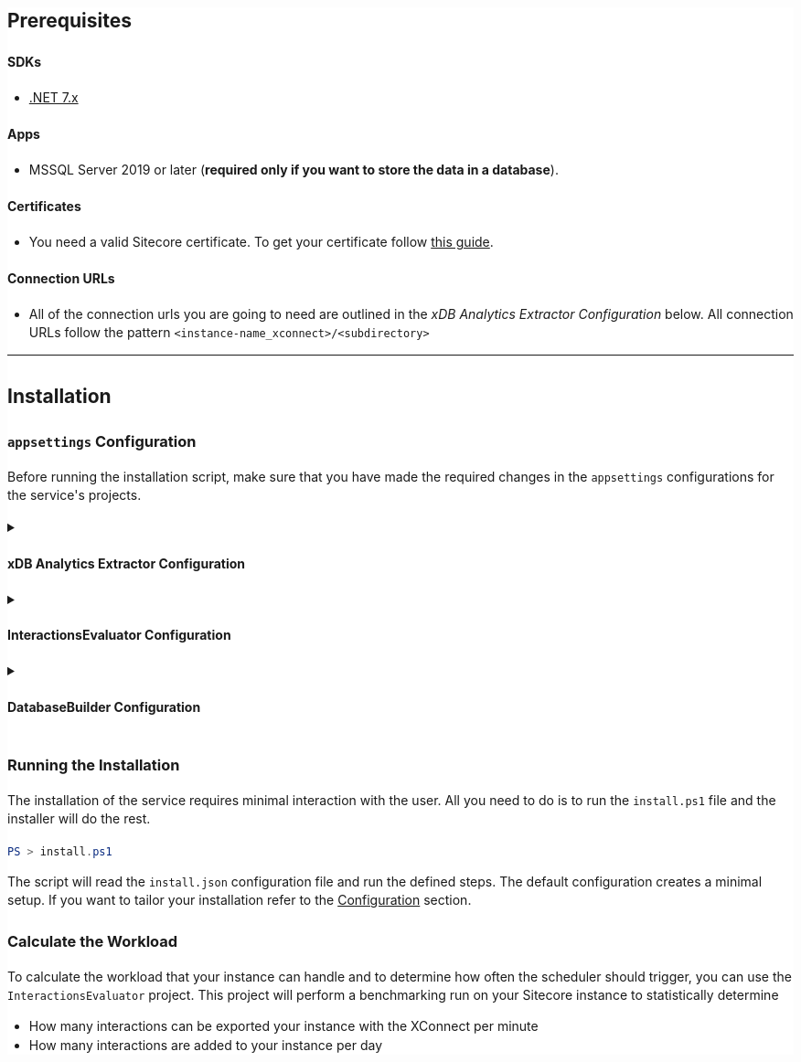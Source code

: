 ## Prerequisites

#### SDKs
- [.NET 7.x](https://dotnet.microsoft.com/en-us/download/dotnet/7.0)

#### Apps
- MSSQL Server 2019 or later (**required only if you want to store the data in a database**).

#### Certificates
- You need a valid Sitecore certificate. To get your certificate follow [this guide](https://doc.sitecore.com/xp/en/developers/hd/19/sitecore-headless-development/walkthrough--configuring-sitecore-ca-certificates-for-node-js.html).

#### Connection URLs
- All of the connection urls you are going to need are outlined in the *xDB Analytics Extractor Configuration* below. All connection URLs follow the pattern `<instance-name_xconnect>/<subdirectory>`

<hr/>

## Installation

### `appsettings` Configuration

Before running the installation script, make sure that you have made the required changes in the `appsettings` configurations for the service's projects.

<details><summary> <h4>xDB Analytics Extractor Configuration</h4> </summary></details>

<details><summary> <h4>InteractionsEvaluator Configuration</h4> </summary></details>

<details><summary> <h4>DatabaseBuilder Configuration</h4> </summary></details>

### Running the Installation

The installation of the service requires minimal interaction with the user. All you need to do is to run the
`install.ps1` file and the installer will do the rest.

```powershell
PS > install.ps1
```

The script will read the `install.json` configuration file and run the defined steps. The default configuration creates a minimal setup. If you want to tailor your installation refer to the [Configuration](#configuration) section.

### Calculate the Workload
To calculate the workload that your instance can handle and to determine how often the scheduler should trigger, you can use the `InteractionsEvaluator` project. This project will perform a benchmarking run on your Sitecore instance to statistically determine 
* How many interactions can be exported your instance with the XConnect per minute
* How many interactions are added to your instance per day
